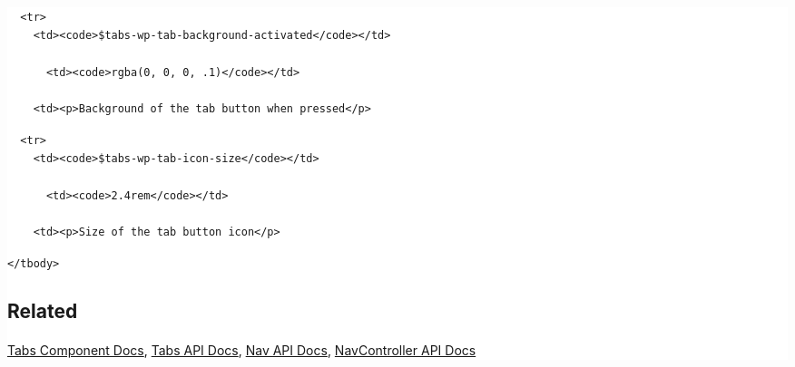       <tr>
        <td><code>$tabs-wp-tab-background-activated</code></td>
        
          <td><code>rgba(0, 0, 0, .1)</code></td>
        
        <td><p>Background of the tab button when pressed</p>
</td>
      </tr>
      
      <tr>
        <td><code>$tabs-wp-tab-icon-size</code></td>
        
          <td><code>2.4rem</code></td>
        
        <td><p>Size of the tab button icon</p>
</td>
      </tr>
      
    </tbody>
  </table>
  
</div>





<h2><a class="anchor" name="related" href="#related"></a>Related</h2>

<a href='/docs//components#tabs'>Tabs Component Docs</a>,
<a href='../../tabs/Tabs'>Tabs API Docs</a>,
<a href='../../nav/Nav'>Nav API Docs</a>,
<a href='../../nav/NavController'>NavController API Docs</a>




